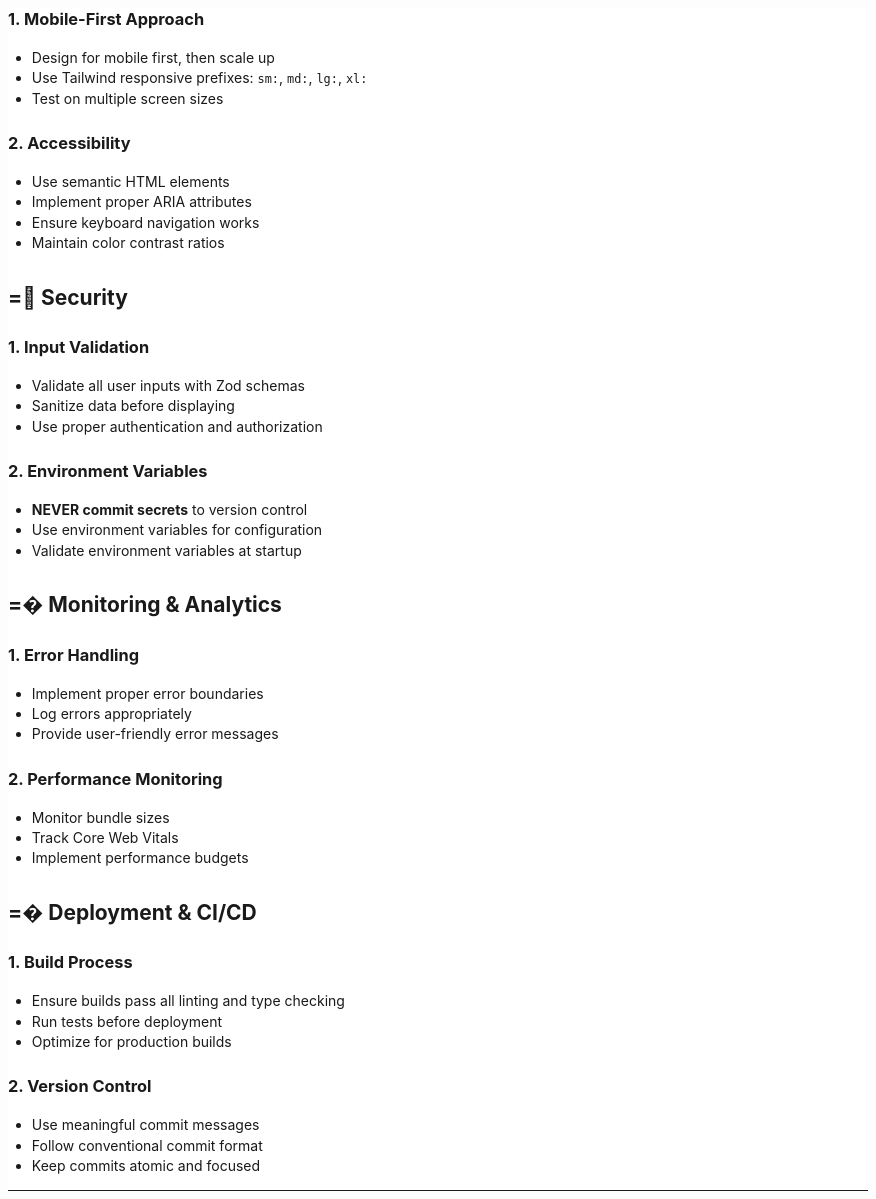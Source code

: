 ### 1. Mobile-First Approach
- Design for mobile first, then scale up
- Use Tailwind responsive prefixes: `sm:`, `md:`, `lg:`, `xl:`
- Test on multiple screen sizes

### 2. Accessibility
- Use semantic HTML elements
- Implement proper ARIA attributes
- Ensure keyboard navigation works
- Maintain color contrast ratios

## = Security

### 1. Input Validation
- Validate all user inputs with Zod schemas
- Sanitize data before displaying
- Use proper authentication and authorization

### 2. Environment Variables
- **NEVER commit secrets** to version control
- Use environment variables for configuration
- Validate environment variables at startup

## =� Monitoring & Analytics

### 1. Error Handling
- Implement proper error boundaries
- Log errors appropriately
- Provide user-friendly error messages

### 2. Performance Monitoring
- Monitor bundle sizes
- Track Core Web Vitals
- Implement performance budgets

## =� Deployment & CI/CD

### 1. Build Process
- Ensure builds pass all linting and type checking
- Run tests before deployment
- Optimize for production builds

### 2. Version Control
- Use meaningful commit messages
- Follow conventional commit format
- Keep commits atomic and focused

---